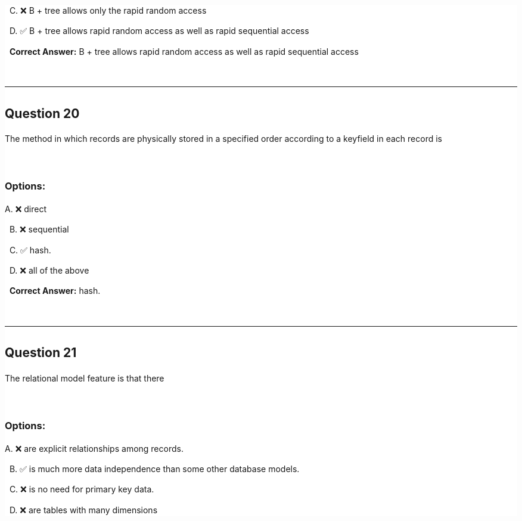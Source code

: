 &nbsp;
C. ❌ B + tree allows only the rapid random access<br />

&nbsp;
D. ✅ B + tree allows rapid random access as well as rapid sequential access<br />

&nbsp;
**Correct Answer:** B + tree allows rapid random access as well as rapid sequential access<br />

&nbsp;

---

## Question 20
The method in which records are physically stored in a specified order according to a keyfield in each record is<br />

&nbsp;

### Options:

A. ❌ direct<br />

&nbsp;
B. ❌ sequential<br />

&nbsp;
C. ✅ hash.&nbsp;<br />

&nbsp;
D. ❌ all of the above<br />

&nbsp;
**Correct Answer:** hash.&nbsp;<br />

&nbsp;

---

## Question 21
The relational model feature is that there<br />

&nbsp;

### Options:

A. ❌ are explicit relationships among records.<br />

&nbsp;
B. ✅ is much more data independence than some other database models.<br />

&nbsp;
C. ❌ is no need for primary key data.<br />

&nbsp;
D. ❌ are tables with many dimensions<br />
